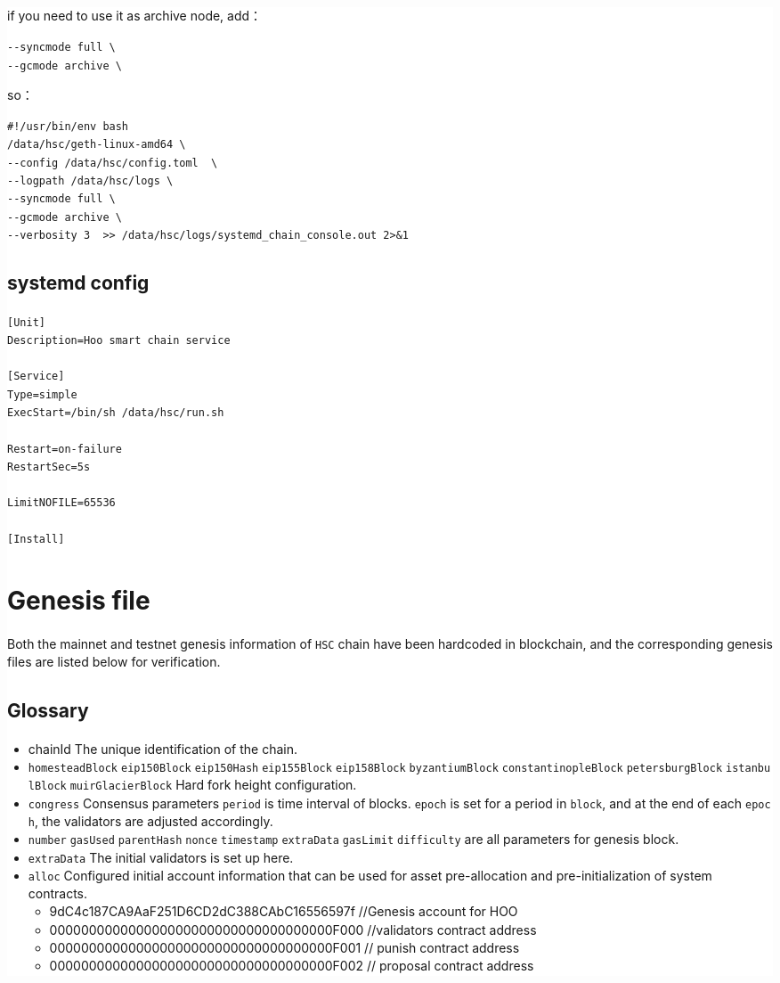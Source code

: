 if you need to use it as archive node, add：

```
--syncmode full \
--gcmode archive \
```

so：

```
#!/usr/bin/env bash
/data/hsc/geth-linux-amd64 \
--config /data/hsc/config.toml  \
--logpath /data/hsc/logs \
--syncmode full \
--gcmode archive \
--verbosity 3  >> /data/hsc/logs/systemd_chain_console.out 2>&1
```

## systemd config

```
[Unit]
Description=Hoo smart chain service

[Service]
Type=simple
ExecStart=/bin/sh /data/hsc/run.sh

Restart=on-failure
RestartSec=5s

LimitNOFILE=65536

[Install]

```


# Genesis file
Both the mainnet and testnet genesis information of `HSC` chain have been hardcoded in blockchain, and the corresponding genesis files are listed below for verification.

## Glossary 
- chainId The unique identification of the chain.
- `homesteadBlock` `eip150Block` `eip150Hash` `eip155Block` `eip158Block` `byzantiumBlock` `constantinopleBlock` `petersburgBlock` `istanbulBlock` `muirGlacierBlock` Hard fork height configuration.
- `congress` Consensus parameters `period` is time interval of blocks. `epoch` is set for a period in `block`, and at the end of each `epoch`, the validators are adjusted accordingly.
- `number` `gasUsed` `parentHash` `nonce` `timestamp` `extraData` `gasLimit` `difficulty` are all parameters for genesis block.
- `extraData` The initial validators is set up here.
- `alloc` Configured initial account information that can be used for asset pre-allocation and pre-initialization of system contracts.
    - 9dC4c187CA9AaF251D6CD2dC388CAbC16556597f //Genesis account for HOO
    - 000000000000000000000000000000000000F000 //validators contract address 
    - 000000000000000000000000000000000000F001 // punish contract address
    - 000000000000000000000000000000000000F002 // proposal contract address
